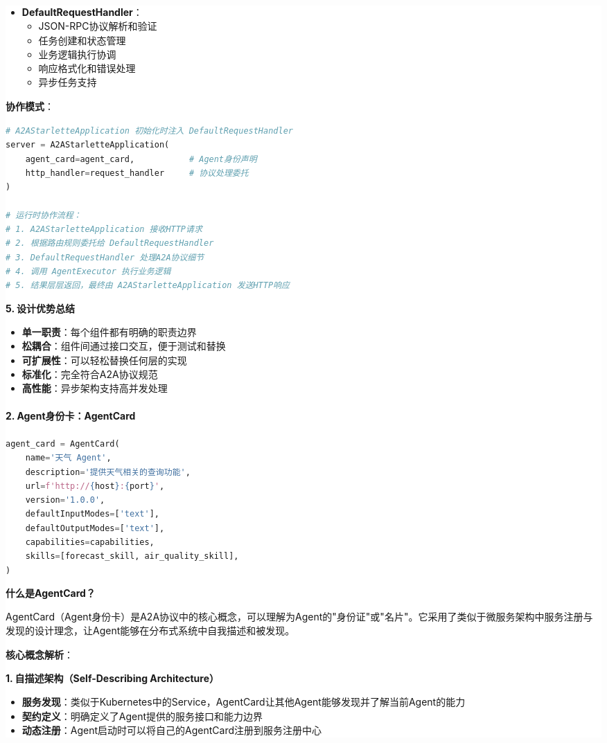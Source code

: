 - **DefaultRequestHandler**：
  - JSON-RPC协议解析和验证
  - 任务创建和状态管理
  - 业务逻辑执行协调
  - 响应格式化和错误处理
  - 异步任务支持

**协作模式**：
```python
# A2AStarletteApplication 初始化时注入 DefaultRequestHandler
server = A2AStarletteApplication(
    agent_card=agent_card,           # Agent身份声明
    http_handler=request_handler     # 协议处理委托
)

# 运行时协作流程：
# 1. A2AStarletteApplication 接收HTTP请求
# 2. 根据路由规则委托给 DefaultRequestHandler
# 3. DefaultRequestHandler 处理A2A协议细节
# 4. 调用 AgentExecutor 执行业务逻辑
# 5. 结果层层返回，最终由 A2AStarletteApplication 发送HTTP响应
```

**5. 设计优势总结**
- **单一职责**：每个组件都有明确的职责边界
- **松耦合**：组件间通过接口交互，便于测试和替换
- **可扩展性**：可以轻松替换任何层的实现
- **标准化**：完全符合A2A协议规范
- **高性能**：异步架构支持高并发处理

#### 2. Agent身份卡：AgentCard

```python
agent_card = AgentCard(
    name='天气 Agent',
    description='提供天气相关的查询功能',
    url=f'http://{host}:{port}',
    version='1.0.0',
    defaultInputModes=['text'],
    defaultOutputModes=['text'],
    capabilities=capabilities,
    skills=[forecast_skill, air_quality_skill],
)
```

**什么是AgentCard？**

AgentCard（Agent身份卡）是A2A协议中的核心概念，可以理解为Agent的"身份证"或"名片"。它采用了类似于微服务架构中服务注册与发现的设计理念，让Agent能够在分布式系统中自我描述和被发现。

**核心概念解析**：

**1. 自描述架构（Self-Describing Architecture）**
- **服务发现**：类似于Kubernetes中的Service，AgentCard让其他Agent能够发现并了解当前Agent的能力
- **契约定义**：明确定义了Agent提供的服务接口和能力边界
- **动态注册**：Agent启动时可以将自己的AgentCard注册到服务注册中心
